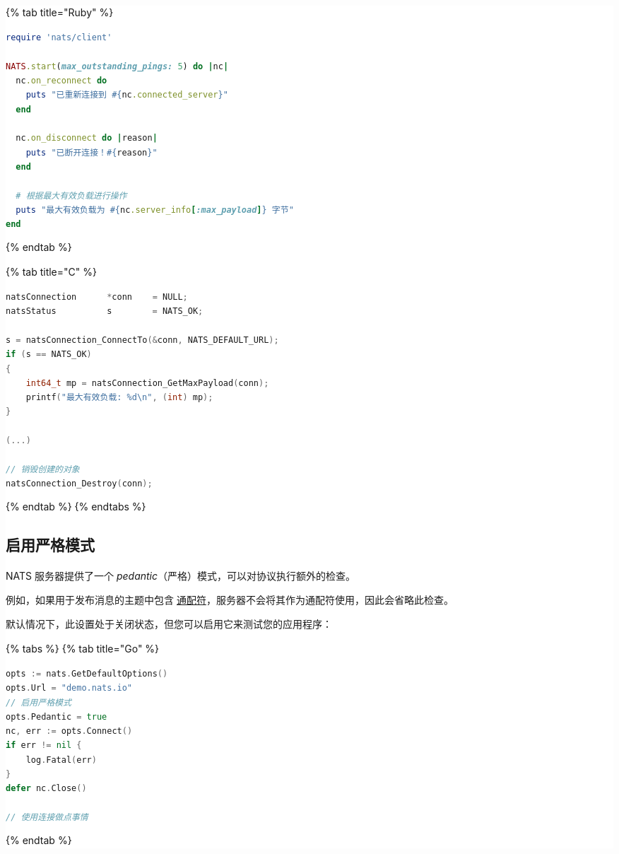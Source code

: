{% tab title="Ruby" %}
```ruby
require 'nats/client'

NATS.start(max_outstanding_pings: 5) do |nc|
  nc.on_reconnect do
    puts "已重新连接到 #{nc.connected_server}"
  end

  nc.on_disconnect do |reason|
    puts "已断开连接！#{reason}"
  end

  # 根据最大有效负载进行操作
  puts "最大有效负载为 #{nc.server_info[:max_payload]} 字节"
end
```
{% endtab %}

{% tab title="C" %}
```c
natsConnection      *conn    = NULL;
natsStatus          s        = NATS_OK;

s = natsConnection_ConnectTo(&conn, NATS_DEFAULT_URL);
if (s == NATS_OK)
{
    int64_t mp = natsConnection_GetMaxPayload(conn);
    printf("最大有效负载: %d\n", (int) mp);
}

(...)

// 销毁创建的对象
natsConnection_Destroy(conn);
```
{% endtab %}
{% endtabs %}

## 启用严格模式

NATS 服务器提供了一个 _pedantic_（严格）模式，可以对协议执行额外的检查。

例如，如果用于发布消息的主题中包含 [通配符](../../../nats-concepts/subjects.md#wildcards)，服务器不会将其作为通配符使用，因此会省略此检查。

默认情况下，此设置处于关闭状态，但您可以启用它来测试您的应用程序：

{% tabs %}
{% tab title="Go" %}
```go
opts := nats.GetDefaultOptions()
opts.Url = "demo.nats.io"
// 启用严格模式
opts.Pedantic = true
nc, err := opts.Connect()
if err != nil {
    log.Fatal(err)
}
defer nc.Close()

// 使用连接做点事情
```
{% endtab %}
